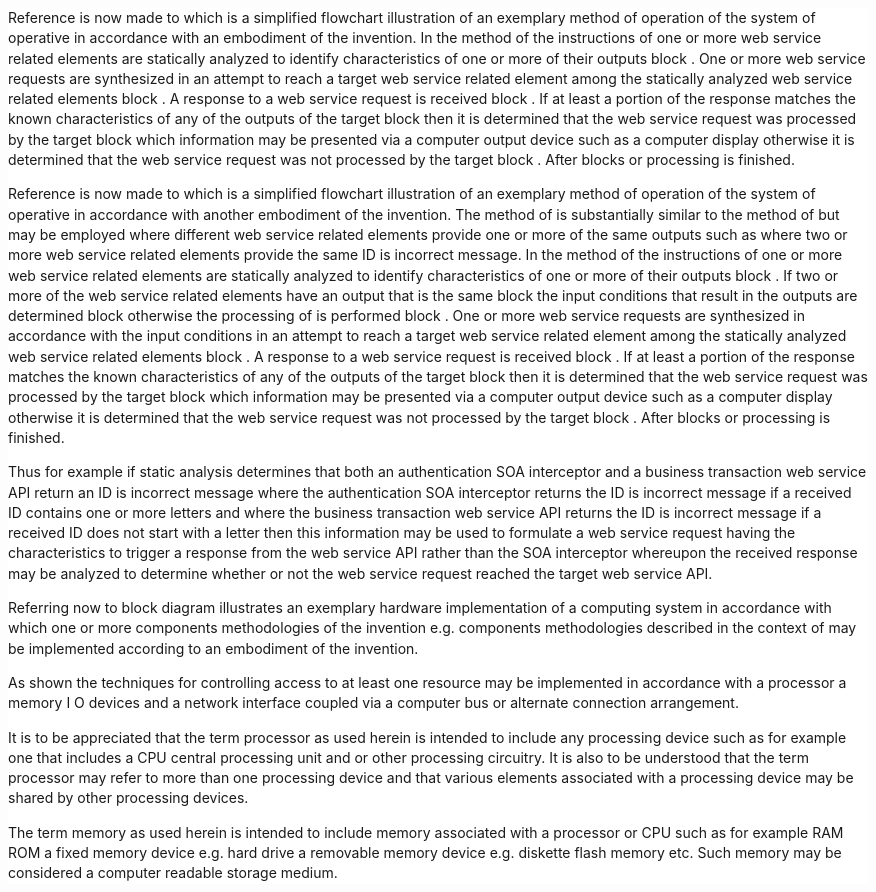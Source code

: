 Reference is now made to which is a simplified flowchart illustration of an exemplary method of operation of the system of operative in accordance with an embodiment of the invention. In the method of the instructions of one or more web service related elements are statically analyzed to identify characteristics of one or more of their outputs block . One or more web service requests are synthesized in an attempt to reach a target web service related element among the statically analyzed web service related elements block . A response to a web service request is received block . If at least a portion of the response matches the known characteristics of any of the outputs of the target block then it is determined that the web service request was processed by the target block which information may be presented via a computer output device such as a computer display otherwise it is determined that the web service request was not processed by the target block . After blocks or processing is finished.

Reference is now made to which is a simplified flowchart illustration of an exemplary method of operation of the system of operative in accordance with another embodiment of the invention. The method of is substantially similar to the method of but may be employed where different web service related elements provide one or more of the same outputs such as where two or more web service related elements provide the same ID is incorrect message. In the method of the instructions of one or more web service related elements are statically analyzed to identify characteristics of one or more of their outputs block . If two or more of the web service related elements have an output that is the same block the input conditions that result in the outputs are determined block otherwise the processing of is performed block . One or more web service requests are synthesized in accordance with the input conditions in an attempt to reach a target web service related element among the statically analyzed web service related elements block . A response to a web service request is received block . If at least a portion of the response matches the known characteristics of any of the outputs of the target block then it is determined that the web service request was processed by the target block which information may be presented via a computer output device such as a computer display otherwise it is determined that the web service request was not processed by the target block . After blocks or processing is finished.

Thus for example if static analysis determines that both an authentication SOA interceptor and a business transaction web service API return an ID is incorrect message where the authentication SOA interceptor returns the ID is incorrect message if a received ID contains one or more letters and where the business transaction web service API returns the ID is incorrect message if a received ID does not start with a letter then this information may be used to formulate a web service request having the characteristics to trigger a response from the web service API rather than the SOA interceptor whereupon the received response may be analyzed to determine whether or not the web service request reached the target web service API.

Referring now to block diagram illustrates an exemplary hardware implementation of a computing system in accordance with which one or more components methodologies of the invention e.g. components methodologies described in the context of may be implemented according to an embodiment of the invention.

As shown the techniques for controlling access to at least one resource may be implemented in accordance with a processor a memory I O devices and a network interface coupled via a computer bus or alternate connection arrangement.

It is to be appreciated that the term processor as used herein is intended to include any processing device such as for example one that includes a CPU central processing unit and or other processing circuitry. It is also to be understood that the term processor may refer to more than one processing device and that various elements associated with a processing device may be shared by other processing devices.

The term memory as used herein is intended to include memory associated with a processor or CPU such as for example RAM ROM a fixed memory device e.g. hard drive a removable memory device e.g. diskette flash memory etc. Such memory may be considered a computer readable storage medium.
